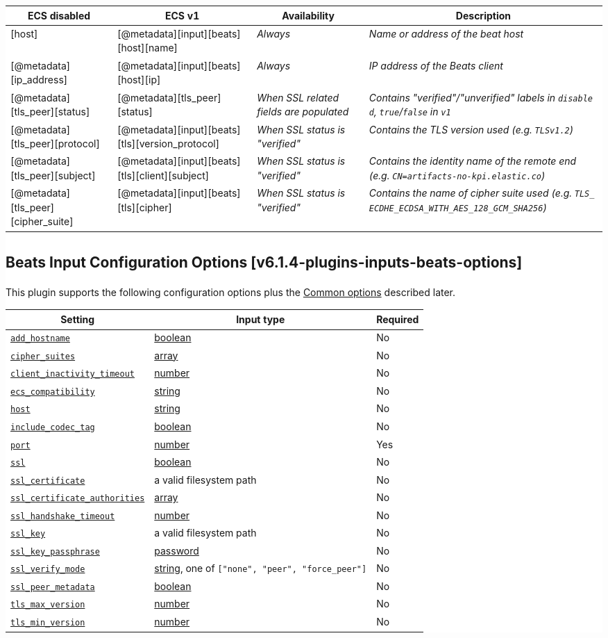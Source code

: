 | ECS disabled | ECS v1 | Availability | Description |
| --- | --- | --- | --- |
| [host] | [@metadata][input][beats][host][name] | *Always* | *Name or address of the beat host* |
| [@metadata][ip_address] | [@metadata][input][beats][host][ip] | *Always* | *IP address of the Beats client* |
| [@metadata][tls_peer][status] |  [@metadata][tls_peer][status] | *When SSL related fields are populated* | *Contains "verified"/"unverified" labels in `disabled`, `true`/`false` in `v1`* |
| [@metadata][tls_peer][protocol] |  [@metadata][input][beats][tls][version_protocol] | *When SSL status is "verified"* | *Contains the TLS version used (e.g. `TLSv1.2`)* |
| [@metadata][tls_peer][subject] |  [@metadata][input][beats][tls][client][subject] | *When SSL status is "verified"* | *Contains the identity name of the remote end (e.g. `CN=artifacts-no-kpi.elastic.co`)* |
| [@metadata][tls_peer][cipher_suite] |  [@metadata][input][beats][tls][cipher] | *When SSL status is "verified"* | *Contains the name of cipher suite used (e.g. `TLS_ECDHE_ECDSA_WITH_AES_128_GCM_SHA256`)* |


## Beats Input Configuration Options [v6.1.4-plugins-inputs-beats-options]

This plugin supports the following configuration options plus the [Common options](v6-1-4-plugins-inputs-beats.md#v6.1.4-plugins-inputs-beats-common-options) described later.

| Setting | Input type | Required |
| --- | --- | --- |
| [`add_hostname`](v6-1-4-plugins-inputs-beats.md#v6.1.4-plugins-inputs-beats-add_hostname) | [boolean](logstash://reference/configuration-file-structure.md#boolean) | No |
| [`cipher_suites`](v6-1-4-plugins-inputs-beats.md#v6.1.4-plugins-inputs-beats-cipher_suites) | [array](logstash://reference/configuration-file-structure.md#array) | No |
| [`client_inactivity_timeout`](v6-1-4-plugins-inputs-beats.md#v6.1.4-plugins-inputs-beats-client_inactivity_timeout) | [number](logstash://reference/configuration-file-structure.md#number) | No |
| [`ecs_compatibility`](v6-1-4-plugins-inputs-beats.md#v6.1.4-plugins-inputs-beats-ecs_compatibility) | [string](logstash://reference/configuration-file-structure.md#string) | No |
| [`host`](v6-1-4-plugins-inputs-beats.md#v6.1.4-plugins-inputs-beats-host) | [string](logstash://reference/configuration-file-structure.md#string) | No |
| [`include_codec_tag`](v6-1-4-plugins-inputs-beats.md#v6.1.4-plugins-inputs-beats-include_codec_tag) | [boolean](logstash://reference/configuration-file-structure.md#boolean) | No |
| [`port`](v6-1-4-plugins-inputs-beats.md#v6.1.4-plugins-inputs-beats-port) | [number](logstash://reference/configuration-file-structure.md#number) | Yes |
| [`ssl`](v6-1-4-plugins-inputs-beats.md#v6.1.4-plugins-inputs-beats-ssl) | [boolean](logstash://reference/configuration-file-structure.md#boolean) | No |
| [`ssl_certificate`](v6-1-4-plugins-inputs-beats.md#v6.1.4-plugins-inputs-beats-ssl_certificate) | a valid filesystem path | No |
| [`ssl_certificate_authorities`](v6-1-4-plugins-inputs-beats.md#v6.1.4-plugins-inputs-beats-ssl_certificate_authorities) | [array](logstash://reference/configuration-file-structure.md#array) | No |
| [`ssl_handshake_timeout`](v6-1-4-plugins-inputs-beats.md#v6.1.4-plugins-inputs-beats-ssl_handshake_timeout) | [number](logstash://reference/configuration-file-structure.md#number) | No |
| [`ssl_key`](v6-1-4-plugins-inputs-beats.md#v6.1.4-plugins-inputs-beats-ssl_key) | a valid filesystem path | No |
| [`ssl_key_passphrase`](v6-1-4-plugins-inputs-beats.md#v6.1.4-plugins-inputs-beats-ssl_key_passphrase) | [password](logstash://reference/configuration-file-structure.md#password) | No |
| [`ssl_verify_mode`](v6-1-4-plugins-inputs-beats.md#v6.1.4-plugins-inputs-beats-ssl_verify_mode) | [string](logstash://reference/configuration-file-structure.md#string), one of `["none", "peer", "force_peer"]` | No |
| [`ssl_peer_metadata`](v6-1-4-plugins-inputs-beats.md#v6.1.4-plugins-inputs-beats-ssl_peer_metadata) | [boolean](logstash://reference/configuration-file-structure.md#boolean) | No |
| [`tls_max_version`](v6-1-4-plugins-inputs-beats.md#v6.1.4-plugins-inputs-beats-tls_max_version) | [number](logstash://reference/configuration-file-structure.md#number) | No |
| [`tls_min_version`](v6-1-4-plugins-inputs-beats.md#v6.1.4-plugins-inputs-beats-tls_min_version) | [number](logstash://reference/configuration-file-structure.md#number) | No |
